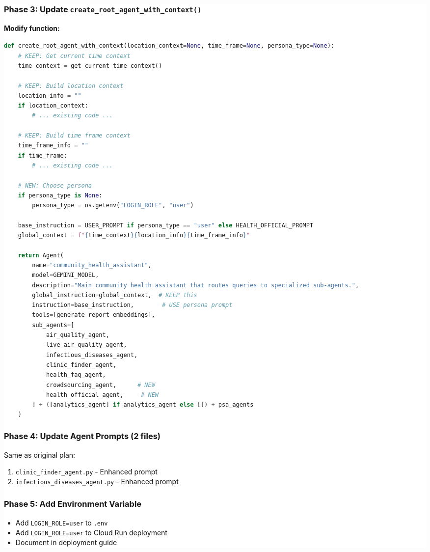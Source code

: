 ### Phase 3: Update `create_root_agent_with_context()`
**Modify function:**
```python
def create_root_agent_with_context(location_context=None, time_frame=None, persona_type=None):
    # KEEP: Get current time context
    time_context = get_current_time_context()
    
    # KEEP: Build location context
    location_info = ""
    if location_context:
        # ... existing code ...
    
    # KEEP: Build time frame context
    time_frame_info = ""
    if time_frame:
        # ... existing code ...
    
    # NEW: Choose persona
    if persona_type is None:
        persona_type = os.getenv("LOGIN_ROLE", "user")
    
    base_instruction = USER_PROMPT if persona_type == "user" else HEALTH_OFFICIAL_PROMPT
    global_context = f"{time_context}{location_info}{time_frame_info}"
    
    return Agent(
        name="community_health_assistant",
        model=GEMINI_MODEL,
        description="Main community health assistant that routes queries to specialized sub-agents.",
        global_instruction=global_context,  # KEEP this
        instruction=base_instruction,        # USE persona prompt
        tools=[generate_report_embeddings],
        sub_agents=[
            air_quality_agent,
            live_air_quality_agent,
            infectious_diseases_agent,
            clinic_finder_agent,
            health_faq_agent,
            crowdsourcing_agent,      # NEW
            health_official_agent,     # NEW
        ] + ([analytics_agent] if analytics_agent else []) + psa_agents
    )
```

### Phase 4: Update Agent Prompts (2 files)
Same as original plan:
1. `clinic_finder_agent.py` - Enhanced prompt
2. `infectious_diseases_agent.py` - Enhanced prompt

### Phase 5: Add Environment Variable
- Add `LOGIN_ROLE=user` to `.env`
- Add `LOGIN_ROLE=user` to Cloud Run deployment
- Document in deployment guide
